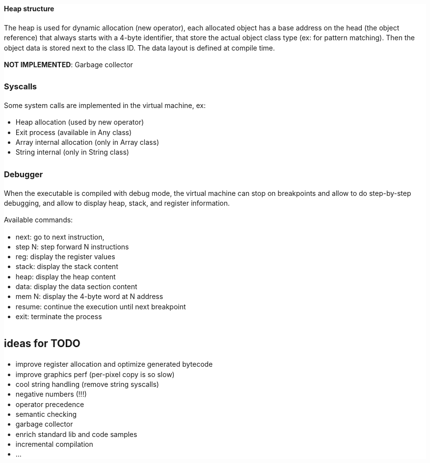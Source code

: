 #### Heap structure

The heap is used for dynamic allocation (new operator), each allocated object has a base address on the head (the object reference) that always starts with a 4-byte identifier, that store the actual object class type (ex: for pattern matching). Then the object data is stored next to the class ID.
The data layout is defined at compile time.

**NOT IMPLEMENTED**: Garbage collector 

### Syscalls
Some system calls are implemented in the virtual machine, ex:
- Heap allocation (used by new operator)
- Exit process (available in Any class)
- Array internal allocation (only in Array class)
- String internal (only in String class)

### Debugger
When the executable is compiled with debug mode, the virtual machine can stop on breakpoints and allow to do step-by-step debugging, and allow to display heap, stack, and register information.

Available commands:
- next: go to next instruction,
- step N: step forward N instructions
- reg: display the register values
- stack: display the stack content
- heap: display the heap content
- data: display the data section content
- mem N: display the 4-byte word at N address
- resume: continue the execution until next breakpoint
- exit: terminate the process

## ideas for TODO

- improve register allocation and optimize generated bytecode
- improve graphics perf (per-pixel copy is so slow)
- cool string handling (remove string syscalls)
- negative numbers (!!!)
- operator precedence
- semantic checking
- garbage collector
- enrich standard lib and code samples
- incremental compilation
- ...